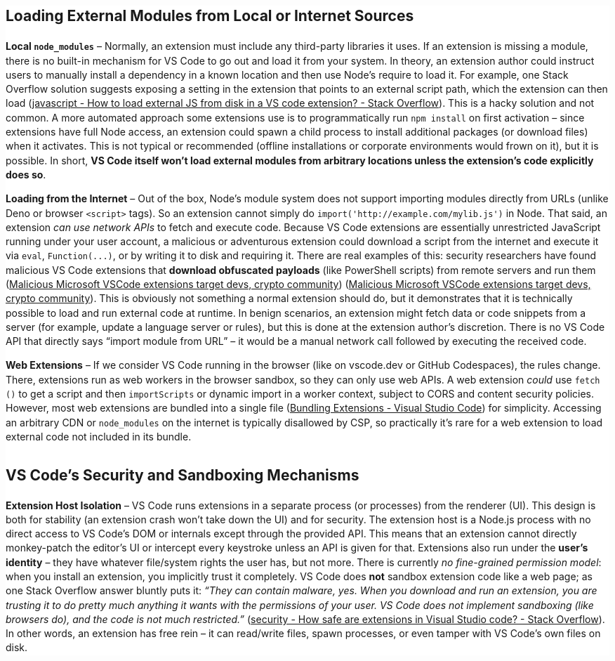 ## Loading External Modules from Local or Internet Sources

**Local `node_modules`** – Normally, an extension must include any third-party libraries it uses. If an extension is missing a module, there is no built-in mechanism for VS Code to go out and load it from your system. In theory, an extension author could instruct users to manually install a dependency in a known location and then use Node’s require to load it. For example, one Stack Overflow solution suggests exposing a setting in the extension that points to an external script path, which the extension can then load ([javascript - How to load external JS from disk in a VS code extension? - Stack Overflow](https://stackoverflow.com/questions/42842398/how-to-load-external-js-from-disk-in-a-vs-code-extension#:~:text=Its%20an%20older%20question%2C%20still,see%20how%20to%20do%20it)). This is a hacky solution and not common. A more automated approach some extensions use is to programmatically run `npm install` on first activation – since extensions have full Node access, an extension could spawn a child process to install additional packages (or download files) when it activates. This is not typical or recommended (offline installations or corporate environments would frown on it), but it is possible. In short, **VS Code itself won’t load external modules from arbitrary locations unless the extension’s code explicitly does so**.

**Loading from the Internet** – Out of the box, Node’s module system does not support importing modules directly from URLs (unlike Deno or browser `<script>` tags). So an extension cannot simply do `import('http://example.com/mylib.js')` in Node. That said, an extension _can use network APIs_ to fetch and execute code. Because VS Code extensions are essentially unrestricted JavaScript running under your user account, a malicious or adventurous extension could download a script from the internet and execute it via `eval`, `Function(...)`, or by writing it to disk and requiring it. There are real examples of this: security researchers have found malicious VS Code extensions that **download obfuscated payloads** (like PowerShell scripts) from remote servers and run them ([Malicious Microsoft VSCode extensions target devs, crypto community](https://www.bleepingcomputer.com/news/security/malicious-microsoft-vscode-extensions-target-devs-crypto-community/#:~:text=match%20at%20L178%20and%20were,stage%20payloads%20from%20suspicious%20domains)) ([Malicious Microsoft VSCode extensions target devs, crypto community](https://www.bleepingcomputer.com/news/security/malicious-microsoft-vscode-extensions-target-devs-crypto-community/#:~:text=match%20at%20L196%20BleepingComputer%20found,that%C2%A0launch%20a%20hidden%20PowerShell%20command)). This is obviously not something a normal extension should do, but it demonstrates that it is technically possible to load and run external code at runtime. In benign scenarios, an extension might fetch data or code snippets from a server (for example, update a language server or rules), but this is done at the extension author’s discretion. There is no VS Code API that directly says “import module from URL” – it would be a manual network call followed by executing the received code.

**Web Extensions** – If we consider VS Code running in the browser (like on vscode.dev or GitHub Codespaces), the rules change. There, extensions run as web workers in the browser sandbox, so they can only use web APIs. A web extension _could_ use `fetch()` to get a script and then `importScripts` or dynamic import in a worker context, subject to CORS and content security policies. However, most web extensions are bundled into a single file ([Bundling Extensions - Visual Studio Code](https://code.visualstudio.com/api/working-with-extensions/bundling-extension#:~:text=Bundling%20Extensions%20,friendly)) for simplicity. Accessing an arbitrary CDN or `node_modules` on the internet is typically disallowed by CSP, so practically it’s rare for a web extension to load external code not included in its bundle.

## VS Code’s Security and Sandboxing Mechanisms

**Extension Host Isolation** – VS Code runs extensions in a separate process (or processes) from the renderer (UI). This design is both for stability (an extension crash won’t take down the UI) and for security. The extension host is a Node.js process with no direct access to VS Code’s DOM or internals except through the provided API. This means that an extension cannot directly monkey-patch the editor’s UI or intercept every keystroke unless an API is given for that. Extensions also run under the **user’s identity** – they have whatever file/system rights the user has, but not more. There is currently _no fine-grained permission model_: when you install an extension, you implicitly trust it completely. VS Code does **not** sandbox extension code like a web page; as one Stack Overflow answer bluntly puts it: _“They can contain malware, yes. When you download and run an extension, you are trusting it to do pretty much anything it wants with the permissions of your user. VS Code does not implement sandboxing (like browsers do), and the code is not much restricted.”_ ([security - How safe are extensions in Visual Studio code? - Stack Overflow](https://stackoverflow.com/questions/67493012/how-safe-are-extensions-in-visual-studio-code#:~:text=They%20can%20contain%20malware%2C%20yes,the%20permissions%20of%20your%20user)). In other words, an extension has free rein – it can read/write files, spawn processes, or even tamper with VS Code’s own files on disk.
